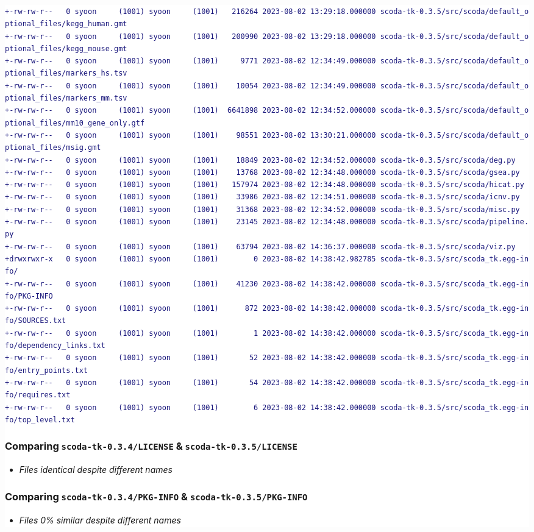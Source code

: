```diff
+-rw-rw-r--   0 syoon     (1001) syoon     (1001)   216264 2023-08-02 13:29:18.000000 scoda-tk-0.3.5/src/scoda/default_optional_files/kegg_human.gmt
+-rw-rw-r--   0 syoon     (1001) syoon     (1001)   200990 2023-08-02 13:29:18.000000 scoda-tk-0.3.5/src/scoda/default_optional_files/kegg_mouse.gmt
+-rw-rw-r--   0 syoon     (1001) syoon     (1001)     9771 2023-08-02 12:34:49.000000 scoda-tk-0.3.5/src/scoda/default_optional_files/markers_hs.tsv
+-rw-rw-r--   0 syoon     (1001) syoon     (1001)    10054 2023-08-02 12:34:49.000000 scoda-tk-0.3.5/src/scoda/default_optional_files/markers_mm.tsv
+-rw-rw-r--   0 syoon     (1001) syoon     (1001)  6641898 2023-08-02 12:34:52.000000 scoda-tk-0.3.5/src/scoda/default_optional_files/mm10_gene_only.gtf
+-rw-rw-r--   0 syoon     (1001) syoon     (1001)    98551 2023-08-02 13:30:21.000000 scoda-tk-0.3.5/src/scoda/default_optional_files/msig.gmt
+-rw-rw-r--   0 syoon     (1001) syoon     (1001)    18849 2023-08-02 12:34:52.000000 scoda-tk-0.3.5/src/scoda/deg.py
+-rw-rw-r--   0 syoon     (1001) syoon     (1001)    13768 2023-08-02 12:34:48.000000 scoda-tk-0.3.5/src/scoda/gsea.py
+-rw-rw-r--   0 syoon     (1001) syoon     (1001)   157974 2023-08-02 12:34:48.000000 scoda-tk-0.3.5/src/scoda/hicat.py
+-rw-rw-r--   0 syoon     (1001) syoon     (1001)    33986 2023-08-02 12:34:51.000000 scoda-tk-0.3.5/src/scoda/icnv.py
+-rw-rw-r--   0 syoon     (1001) syoon     (1001)    31368 2023-08-02 12:34:52.000000 scoda-tk-0.3.5/src/scoda/misc.py
+-rw-rw-r--   0 syoon     (1001) syoon     (1001)    23145 2023-08-02 12:34:48.000000 scoda-tk-0.3.5/src/scoda/pipeline.py
+-rw-rw-r--   0 syoon     (1001) syoon     (1001)    63794 2023-08-02 14:36:37.000000 scoda-tk-0.3.5/src/scoda/viz.py
+drwxrwxr-x   0 syoon     (1001) syoon     (1001)        0 2023-08-02 14:38:42.982785 scoda-tk-0.3.5/src/scoda_tk.egg-info/
+-rw-rw-r--   0 syoon     (1001) syoon     (1001)    41230 2023-08-02 14:38:42.000000 scoda-tk-0.3.5/src/scoda_tk.egg-info/PKG-INFO
+-rw-rw-r--   0 syoon     (1001) syoon     (1001)      872 2023-08-02 14:38:42.000000 scoda-tk-0.3.5/src/scoda_tk.egg-info/SOURCES.txt
+-rw-rw-r--   0 syoon     (1001) syoon     (1001)        1 2023-08-02 14:38:42.000000 scoda-tk-0.3.5/src/scoda_tk.egg-info/dependency_links.txt
+-rw-rw-r--   0 syoon     (1001) syoon     (1001)       52 2023-08-02 14:38:42.000000 scoda-tk-0.3.5/src/scoda_tk.egg-info/entry_points.txt
+-rw-rw-r--   0 syoon     (1001) syoon     (1001)       54 2023-08-02 14:38:42.000000 scoda-tk-0.3.5/src/scoda_tk.egg-info/requires.txt
+-rw-rw-r--   0 syoon     (1001) syoon     (1001)        6 2023-08-02 14:38:42.000000 scoda-tk-0.3.5/src/scoda_tk.egg-info/top_level.txt
```

### Comparing `scoda-tk-0.3.4/LICENSE` & `scoda-tk-0.3.5/LICENSE`

 * *Files identical despite different names*

### Comparing `scoda-tk-0.3.4/PKG-INFO` & `scoda-tk-0.3.5/PKG-INFO`

 * *Files 0% similar despite different names*
